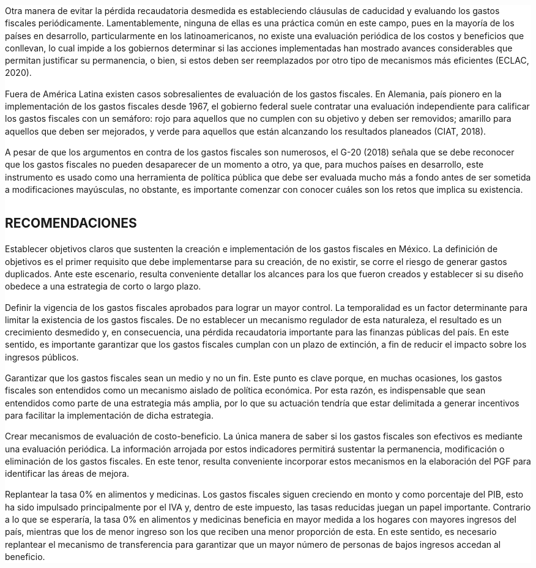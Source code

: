 Otra manera de evitar la pérdida recaudatoria desmedida es estableciendo cláusulas de caducidad y evaluando los gastos fiscales periódicamente. Lamentablemente, ninguna de ellas es una práctica común en este campo, pues en la mayoría de los países en desarrollo, particularmente en los latinoamericanos, no existe una evaluación periódica de los costos y beneficios que conllevan, lo cual impide a los gobiernos determinar si las acciones implementadas han mostrado avances considerables que permitan justificar su permanencia, o bien, si estos deben ser reemplazados por otro tipo de mecanismos más eficientes (ECLAC, 2020).

Fuera de América Latina existen casos sobresalientes de evaluación de los gastos fiscales. En Alemania, país pionero en la implementación de los gastos fiscales desde 1967, el gobierno federal suele contratar una evaluación independiente para calificar los gastos fiscales con un semáforo: rojo para aquellos que no cumplen con su objetivo y deben ser removidos; amarillo para aquellos que deben ser mejorados, y verde para aquellos que están alcanzando los resultados planeados (CIAT, 2018).

A pesar de que los argumentos en contra de los gastos fiscales son numerosos, el G-20 (2018) señala que se debe reconocer que los gastos fiscales no pueden desaparecer de un momento a otro, ya que, para muchos países en desarrollo, este instrumento es usado como una herramienta de política pública que debe ser evaluada mucho más a fondo antes de ser sometida a modificaciones mayúsculas, no obstante, es importante comenzar con conocer cuáles son los retos que implica su existencia.

## **RECOMENDACIONES**

Establecer objetivos claros que sustenten la creación e implementación de los gastos fiscales en México. La definición de objetivos es el primer requisito que debe implementarse para su creación, de no existir, se corre el riesgo de generar gastos duplicados. Ante este escenario, resulta conveniente detallar los alcances para los que fueron creados y establecer si su diseño obedece a una estrategia de corto o largo plazo.

Definir la vigencia de los gastos fiscales aprobados para lograr un mayor control. La temporalidad es un factor determinante para limitar la existencia de los gastos fiscales. De no establecer un mecanismo regulador de esta naturaleza, el resultado es un crecimiento desmedido y, en consecuencia, una pérdida recaudatoria importante para las finanzas públicas del país. En este sentido, es importante garantizar que los gastos fiscales cumplan con un plazo de extinción, a fin de reducir el impacto sobre los ingresos públicos.

Garantizar que los gastos fiscales sean un medio y no un fin. Este punto es clave porque, en muchas ocasiones, los gastos fiscales son entendidos como un mecanismo aislado de política económica. Por esta razón, es indispensable que sean entendidos como parte de una estrategia más amplia, por lo que su actuación tendría que estar delimitada a generar incentivos para facilitar la implementación de dicha estrategia.

Crear mecanismos de evaluación de costo-beneficio. La única manera de saber si los gastos fiscales son efectivos es mediante una evaluación periódica. La información arrojada por estos indicadores permitirá sustentar la permanencia, modificación o eliminación de los gastos fiscales. En este tenor, resulta conveniente incorporar estos mecanismos en la elaboración del PGF para identificar las áreas de mejora.

Replantear la tasa 0% en alimentos y medicinas. Los gastos fiscales siguen creciendo en monto y como porcentaje del PIB, esto ha sido impulsado principalmente por el IVA y, dentro de este impuesto, las tasas reducidas juegan un papel importante. Contrario a lo que se esperaría, la tasa 0% en alimentos y medicinas beneficia en mayor medida a los hogares con mayores ingresos del país, mientras que los de menor ingreso son los que reciben una menor proporción de esta. En este sentido, es necesario replantear el mecanismo de transferencia para garantizar que un mayor número de personas de bajos ingresos accedan al beneficio.
